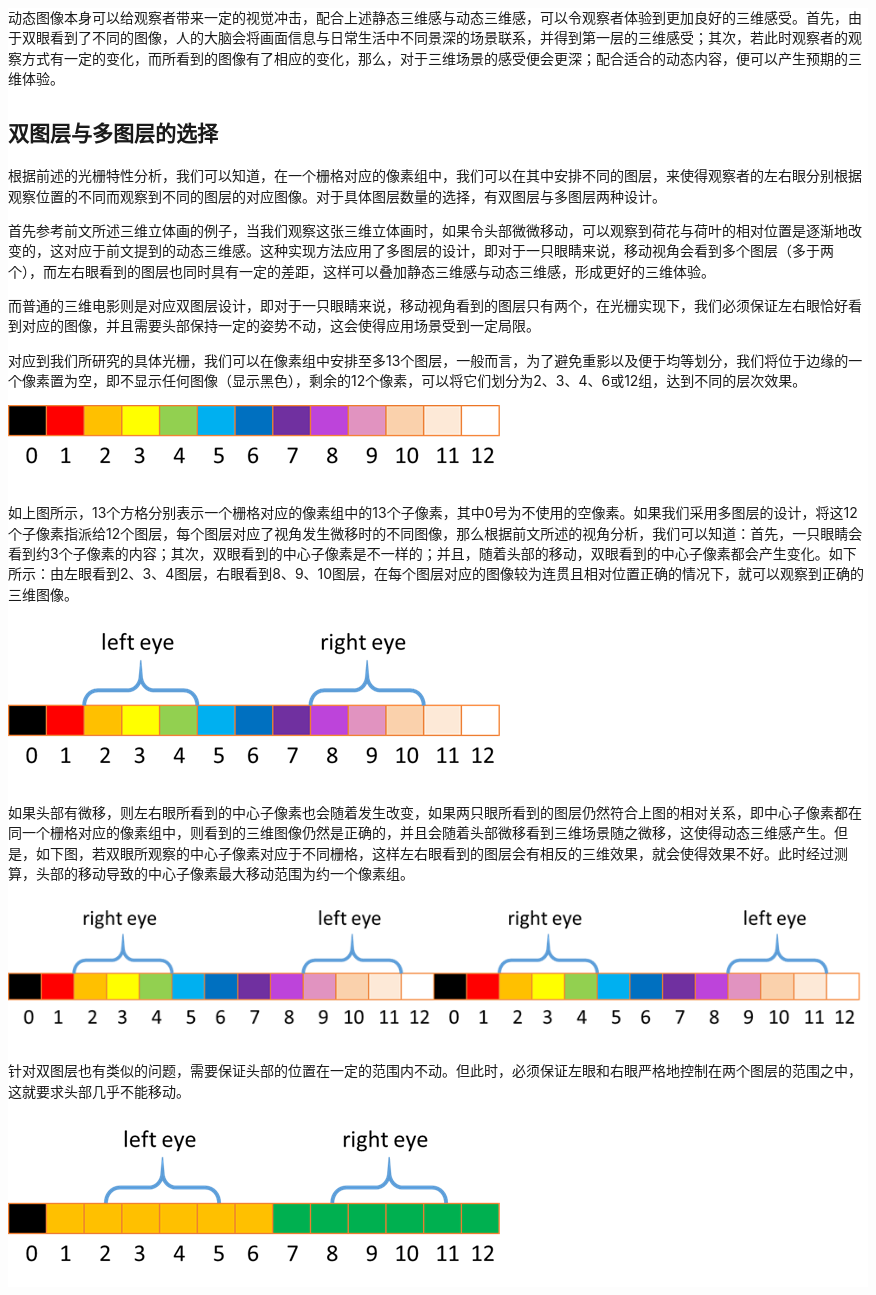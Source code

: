 动态图像本身可以给观察者带来一定的视觉冲击，配合上述静态三维感与动态三维感，可以令观察者体验到更加良好的三维感受。首先，由于双眼看到了不同的图像，人的大脑会将画面信息与日常生活中不同景深的场景联系，并得到第一层的三维感受；其次，若此时观察者的观察方式有一定的变化，而所看到的图像有了相应的变化，那么，对于三维场景的感受便会更深；配合适合的动态内容，便可以产生预期的三维体验。

## 双图层与多图层的选择

根据前述的光栅特性分析，我们可以知道，在一个栅格对应的像素组中，我们可以在其中安排不同的图层，来使得观察者的左右眼分别根据观察位置的不同而观察到不同的图层的对应图像。对于具体图层数量的选择，有双图层与多图层两种设计。

首先参考前文所述三维立体画的例子，当我们观察这张三维立体画时，如果令头部微微移动，可以观察到荷花与荷叶的相对位置是逐渐地改变的，这对应于前文提到的动态三维感。这种实现方法应用了多图层的设计，即对于一只眼睛来说，移动视角会看到多个图层（多于两个），而左右眼看到的图层也同时具有一定的差距，这样可以叠加静态三维感与动态三维感，形成更好的三维体验。

而普通的三维电影则是对应双图层设计，即对于一只眼睛来说，移动视角看到的图层只有两个，在光栅实现下，我们必须保证左右眼恰好看到对应的图像，并且需要头部保持一定的姿势不动，这会使得应用场景受到一定局限。

对应到我们所研究的具体光栅，我们可以在像素组中安排至多13个图层，一般而言，为了避免重影以及便于均等划分，我们将位于边缘的一个像素置为空，即不显示任何图像（显示黑色），剩余的12个像素，可以将它们划分为2、3、4、6或12组，达到不同的层次效果。

![](image.png)

如上图所示，13个方格分别表示一个栅格对应的像素组中的13个子像素，其中0号为不使用的空像素。如果我们采用多图层的设计，将这12个子像素指派给12个图层，每个图层对应了视角发生微移时的不同图像，那么根据前文所述的视角分析，我们可以知道：首先，一只眼睛会看到约3个子像素的内容；其次，双眼看到的中心子像素是不一样的；并且，随着头部的移动，双眼看到的中心子像素都会产生变化。如下所示：由左眼看到2、3、4图层，右眼看到8、9、10图层，在每个图层对应的图像较为连贯且相对位置正确的情况下，就可以观察到正确的三维图像。

![](image1.png)

如果头部有微移，则左右眼所看到的中心子像素也会随着发生改变，如果两只眼所看到的图层仍然符合上图的相对关系，即中心子像素都在同一个栅格对应的像素组中，则看到的三维图像仍然是正确的，并且会随着头部微移看到三维场景随之微移，这使得动态三维感产生。但是，如下图，若双眼所观察的中心子像素对应于不同栅格，这样左右眼看到的图层会有相反的三维效果，就会使得效果不好。此时经过测算，头部的移动导致的中心子像素最大移动范围为约一个像素组。

![](image2.png)

针对双图层也有类似的问题，需要保证头部的位置在一定的范围内不动。但此时，必须保证左眼和右眼严格地控制在两个图层的范围之中，这就要求头部几乎不能移动。

![](image3.png)
